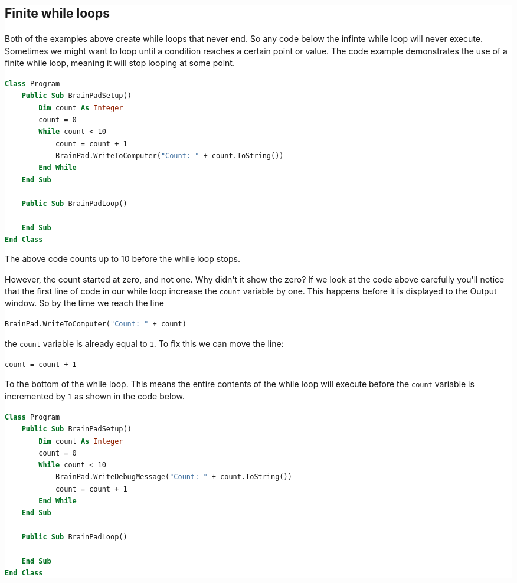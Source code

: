 ## Finite while loops
Both of the examples above create while loops that never end. So any code below the infinte while loop will never execute. Sometimes we might want to loop until a condition reaches a certain point or value. The code example demonstrates the use of a finite while loop, meaning it will stop looping at some point. 

```vb
Class Program
    Public Sub BrainPadSetup()
        Dim count As Integer
        count = 0
        While count < 10
            count = count + 1
            BrainPad.WriteToComputer("Count: " + count.ToString())
        End While
    End Sub

    Public Sub BrainPadLoop()

    End Sub
End Class
```

The above code counts up to 10 before the while loop stops. 

However, the count started at zero, and not one. Why didn't it show the zero? If we look at the code above carefully you'll notice that the first line of code in our while loop increase the `count` variable by one. This happens before it is displayed to the Output window. So by the time we reach the line 

```vb
BrainPad.WriteToComputer("Count: " + count)
``` 

the `count` variable is already equal to `1`. To fix this we can move the line:

```vb
count = count + 1
```

To the bottom of the while loop. This means the entire contents of the while loop will execute before the `count` variable is incremented by `1` as shown in the code below.

```vb
Class Program
    Public Sub BrainPadSetup()
        Dim count As Integer
        count = 0
        While count < 10
            BrainPad.WriteDebugMessage("Count: " + count.ToString())
            count = count + 1
        End While
    End Sub

    Public Sub BrainPadLoop()

    End Sub
End Class
```
